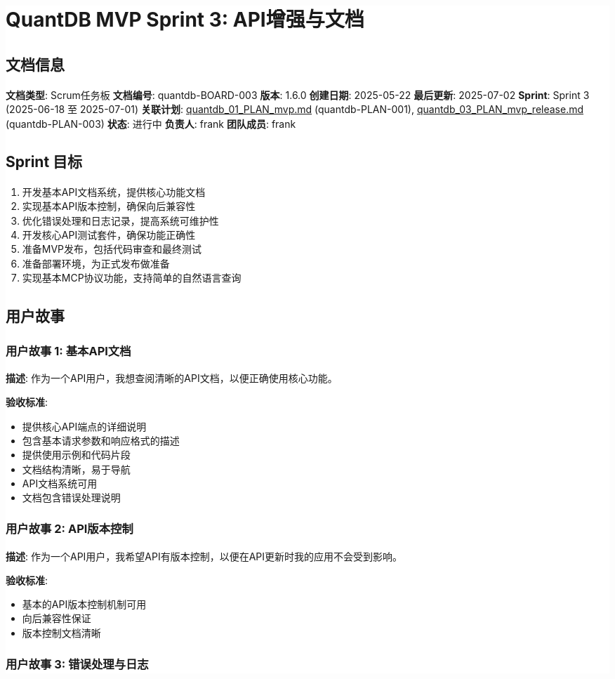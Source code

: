# QuantDB MVP Sprint 3: API增强与文档

## 文档信息
**文档类型**: Scrum任务板
**文档编号**: quantdb-BOARD-003
**版本**: 1.6.0
**创建日期**: 2025-05-22
**最后更新**: 2025-07-02
**Sprint**: Sprint 3 (2025-06-18 至 2025-07-01)
**关联计划**: [quantdb_01_PLAN_mvp.md](./quantdb_01_PLAN_mvp.md) (quantdb-PLAN-001), [quantdb_03_PLAN_mvp_release.md](./quantdb_03_PLAN_mvp_release.md) (quantdb-PLAN-003)
**状态**: 进行中
**负责人**: frank
**团队成员**: frank

## Sprint 目标

1. 开发基本API文档系统，提供核心功能文档
2. 实现基本API版本控制，确保向后兼容性
3. 优化错误处理和日志记录，提高系统可维护性
4. 开发核心API测试套件，确保功能正确性
5. 准备MVP发布，包括代码审查和最终测试
6. 准备部署环境，为正式发布做准备
7. 实现基本MCP协议功能，支持简单的自然语言查询

## 用户故事

### 用户故事 1: 基本API文档

**描述**: 作为一个API用户，我想查阅清晰的API文档，以便正确使用核心功能。

**验收标准**:
- 提供核心API端点的详细说明
- 包含基本请求参数和响应格式的描述
- 提供使用示例和代码片段
- 文档结构清晰，易于导航
- API文档系统可用
- 文档包含错误处理说明

### 用户故事 2: API版本控制

**描述**: 作为一个API用户，我希望API有版本控制，以便在API更新时我的应用不会受到影响。

**验收标准**:
- 基本的API版本控制机制可用
- 向后兼容性保证
- 版本控制文档清晰

### 用户故事 3: 错误处理与日志

